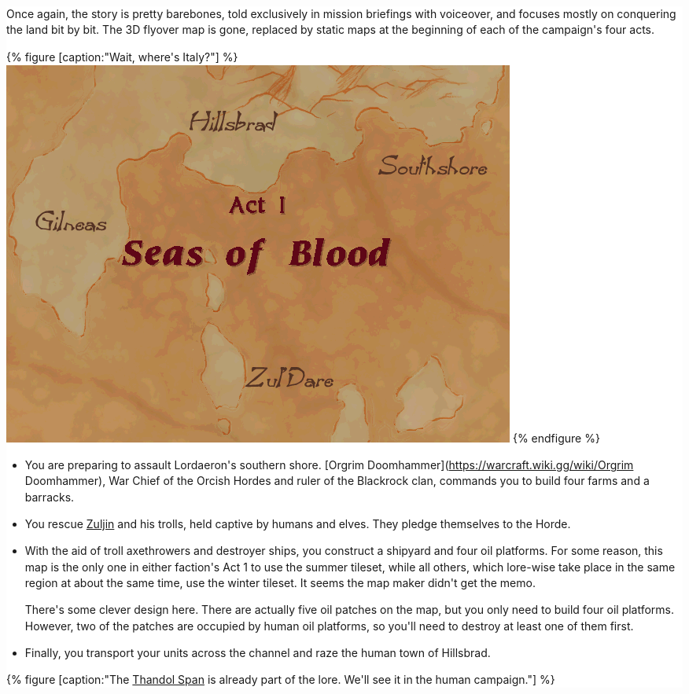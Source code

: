 Once again, the story is pretty barebones, told exclusively in mission briefings with voiceover, and focuses mostly on conquering the land bit by bit. The 3D flyover map is gone, replaced by static maps at the beginning of each of the campaign's four acts.

{% figure [caption:"Wait, where's Italy?"] %}
![WC2 orc act 1 map](/assets/wr/wc2_orc_act1.png)
{% endfigure %}

* You are preparing to assault Lordaeron's southern shore. [Orgrim Doomhammer](https://warcraft.wiki.gg/wiki/Orgrim Doomhammer), War Chief of the Orcish Hordes and ruler of the Blackrock clan, commands you to build four farms and a barracks.
* You rescue [Zuljin](https://warcraft.wiki.gg/wiki/Zul'jin) and his trolls, held captive by humans and elves. They pledge themselves to the Horde.
* With the aid of troll axethrowers and destroyer ships, you construct a shipyard and four oil platforms. For some reason, this map is the only one in either faction's Act 1 to use the summer tileset, while all others, which lore-wise take place in the same region at about the same time, use the winter tileset. It seems the map maker didn't get the memo.
  
  There's some clever design here. There are actually five oil patches on the map, but you only need to build four oil platforms. However, two of the patches are occupied by human oil platforms, so you'll need to destroy at least one of them first.
  
* Finally, you transport your units across the channel and raze the human town of Hillsbrad.

{% figure [caption:"The [Thandol Span](https://warcraft.wiki.gg/wiki/Thandol_Span) is already part of the lore. We'll see it in the human campaign."] %}

[^favorites]: Ironforge, Storm Peaks, Highmountain, and Azure Span, to name a few.
[^submarine]: They are invisible and can only be detected by flyers, towers, and their opposite unit, encouraging rock/paper/scissors gameplay.
[^mechanic]: Two examples from WoW would be vehicles and phasing, both of which debuted in Wrath of the Lich King, but Cataclysm overused them to the point of fatigue.
[^peons]: Peons and peasants in this game gather gold in bundles of 100 and lumber in bundles of 125, but take a relatively long time to harvest each. A worker cycling between a gold mine and the town hall/great hall will disappear inside each building for a short while. However, you can send any number of workers to the same gold mine, limited only by your food cap. Warcraft 3 will later change all this.
[^sindarin]: Technically, the first example is the name [Anduin](https://warcraft.wiki.gg/wiki/Anduin_Lothar) "long river", but this one is simply [borrowed from LOTR wholesale](https://tolkiengateway.net/wiki/Anduin) rather than constructed anew. Later examples include [Lithduin Reef](https://warcraft.wiki.gg/wiki/Lithduin_Reef) (lithduin = "ash river") and [Tol Dagor](https://warcraft.wiki.gg/wiki/Tol_Dagor) ("isle of battle").
[^commander]: Apparently, Ask CDev and Chronicle 3 confirm your character to be none other than [Varok Saurfang](https://warcraft.wiki.gg/wiki/Varok_Saurfang), but the issue is [muddled](https://warcraft.wiki.gg/wiki/Tharbek) and at any rate doesn't have any story importance going forward.